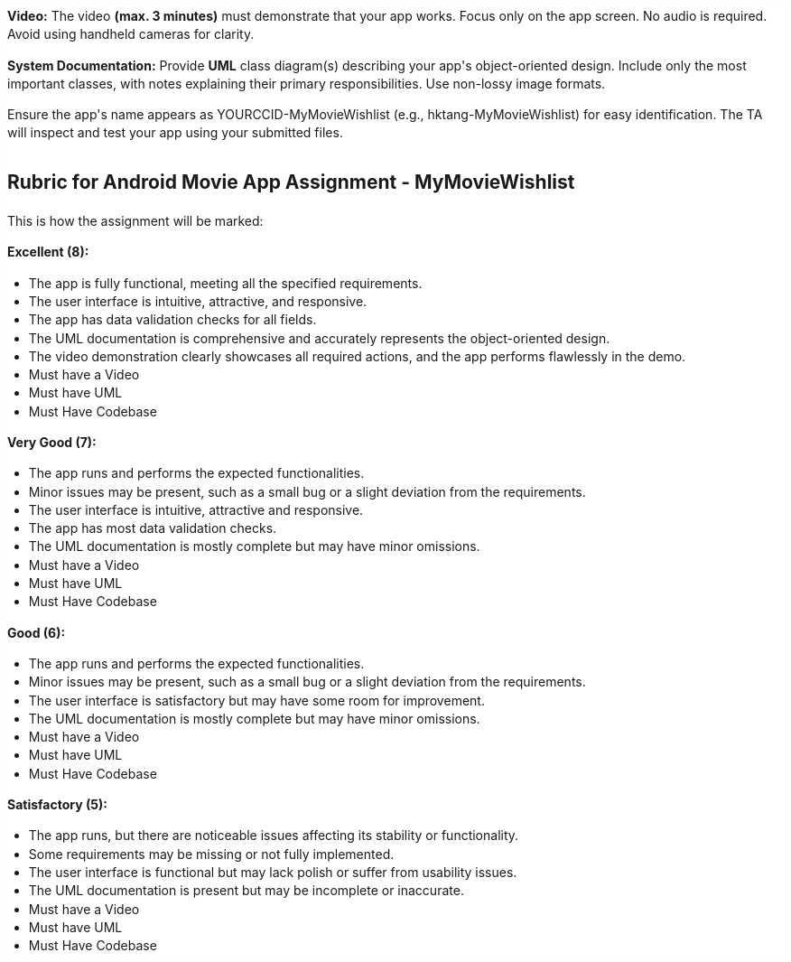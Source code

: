 **Video:**
The video **(max. 3 minutes)** must demonstrate that your app works. Focus only on the app screen. No audio is required. Avoid using handheld cameras for clarity.

**System Documentation:**
Provide **UML** class diagram(s) describing your app's object-oriented design. Include only the most important classes, with notes explaining their primary responsibilities. Use non-lossy image formats.

Ensure the app's name appears as YOURCCID-MyMovieWishlist (e.g., hktang-MyMovieWishlist) for easy identification. The TA will inspect and test your app using your submitted files.

## Rubric for Android Movie App Assignment - MyMovieWishlist

This is how the assignment will be marked:

**Excellent (8):**
- The app is fully functional, meeting all the specified requirements.
- The user interface is intuitive, attractive, and responsive.
- The app has data validation checks for all fields.
- The UML documentation is comprehensive and accurately represents the object-oriented design.
- The video demonstration clearly showcases all required actions, and the app performs flawlessly in the demo.
- Must have a Video
- Must have UML
- Must Have Codebase

**Very Good (7):**
- The app runs and performs the expected functionalities.
- Minor issues may be present, such as a small bug or a slight deviation from the requirements.
- The user interface is intuitive, attractive and responsive.
- The app has most data validation checks.
- The UML documentation is mostly complete but may have minor omissions.
- Must have a Video
- Must have UML
- Must Have Codebase

**Good (6):**
- The app runs and performs the expected functionalities.
- Minor issues may be present, such as a small bug or a slight deviation from the requirements.
- The user interface is satisfactory but may have some room for improvement.
- The UML documentation is mostly complete but may have minor omissions.
- Must have a Video
- Must have UML
- Must Have Codebase

**Satisfactory (5):**
- The app runs, but there are noticeable issues affecting its stability or functionality.
- Some requirements may be missing or not fully implemented.
- The user interface is functional but may lack polish or suffer from usability issues.
- The UML documentation is present but may be incomplete or inaccurate.
- Must have a Video
- Must have UML
- Must Have Codebase
